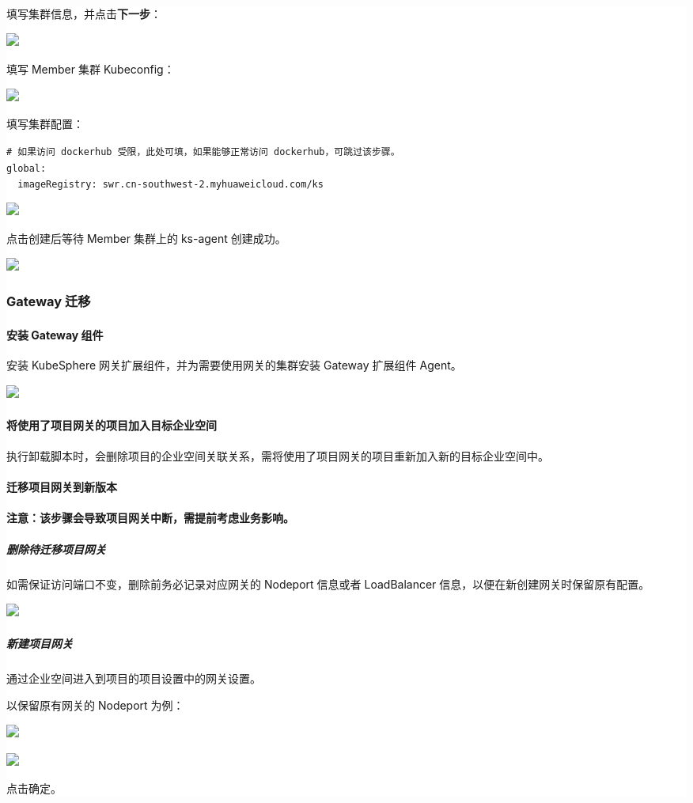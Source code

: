 填写集群信息，并点击**下一步**：

![](https://pek3b.qingstor.com/kubesphere-community/images/ks-v4-install-guide-4.png)

填写 Member 集群 Kubeconfig：

![](https://pek3b.qingstor.com/kubesphere-community/images/ks-v4-install-guide-5.png)

填写集群配置：

```
# 如果访问 dockerhub 受限，此处可填，如果能够正常访问 dockerhub，可跳过该步骤。
global:
  imageRegistry: swr.cn-southwest-2.myhuaweicloud.com/ks
```

![](http://pek3b.qingstor.com/kubesphere-community/images/ks-v4-install-guide-6.png)

点击创建后等待 Member 集群上的 ks-agent 创建成功。

![](https://pek3b.qingstor.com/kubesphere-community/images/ks-v4-install-guide-7.png)

### Gateway 迁移

#### 安装 Gateway 组件

安装 KubeSphere 网关扩展组件，并为需要使用网关的集群安装 Gateway 扩展组件 Agent。

![](https://pek3b.qingstor.com/kubesphere-community/images/ks-v4-install-guide-8.png)

#### 将使用了项目网关的项目加入目标企业空间

执行卸载脚本时，会删除项目的企业空间关联关系，需将使用了项目网关的项目重新加入新的目标企业空间中。

#### 迁移项目网关到新版本

**注意：该步骤会导致项目网关中断，需提前考虑业务影响。**

##### 删除待迁移项目网关

如需保证访问端口不变，删除前务必记录对应网关的 Nodeport 信息或者 LoadBalancer 信息，以便在新创建网关时保留原有配置。

![](https://pek3b.qingstor.com/kubesphere-community/images/ks-v4-install-guide-9.png)

##### 新建项目网关

通过企业空间进入到项目的项目设置中的网关设置。

以保留原有网关的 Nodeport 为例：

![](https://pek3b.qingstor.com/kubesphere-community/images/ks-v4-install-guide-10.png)

![](https://pek3b.qingstor.com/kubesphere-community/images/ks-v4-install-guide-11.png)

点击确定。
